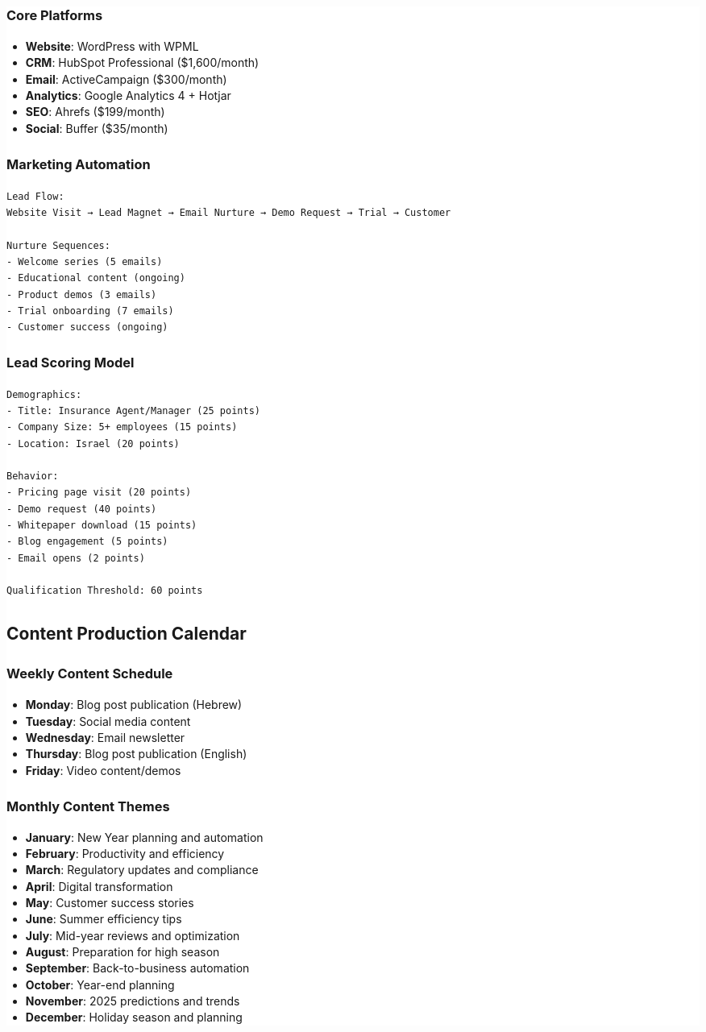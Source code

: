 ### Core Platforms
- **Website**: WordPress with WPML
- **CRM**: HubSpot Professional ($1,600/month)
- **Email**: ActiveCampaign ($300/month)
- **Analytics**: Google Analytics 4 + Hotjar
- **SEO**: Ahrefs ($199/month)
- **Social**: Buffer ($35/month)

### Marketing Automation
```
Lead Flow:
Website Visit → Lead Magnet → Email Nurture → Demo Request → Trial → Customer

Nurture Sequences:
- Welcome series (5 emails)
- Educational content (ongoing)
- Product demos (3 emails)
- Trial onboarding (7 emails)
- Customer success (ongoing)
```

### Lead Scoring Model
```
Demographics:
- Title: Insurance Agent/Manager (25 points)
- Company Size: 5+ employees (15 points)
- Location: Israel (20 points)

Behavior:
- Pricing page visit (20 points)
- Demo request (40 points)
- Whitepaper download (15 points)
- Blog engagement (5 points)
- Email opens (2 points)

Qualification Threshold: 60 points
```

## Content Production Calendar

### Weekly Content Schedule
- **Monday**: Blog post publication (Hebrew)
- **Tuesday**: Social media content
- **Wednesday**: Email newsletter
- **Thursday**: Blog post publication (English)
- **Friday**: Video content/demos

### Monthly Content Themes
- **January**: New Year planning and automation
- **February**: Productivity and efficiency
- **March**: Regulatory updates and compliance
- **April**: Digital transformation
- **May**: Customer success stories
- **June**: Summer efficiency tips
- **July**: Mid-year reviews and optimization
- **August**: Preparation for high season
- **September**: Back-to-business automation
- **October**: Year-end planning
- **November**: 2025 predictions and trends
- **December**: Holiday season and planning
